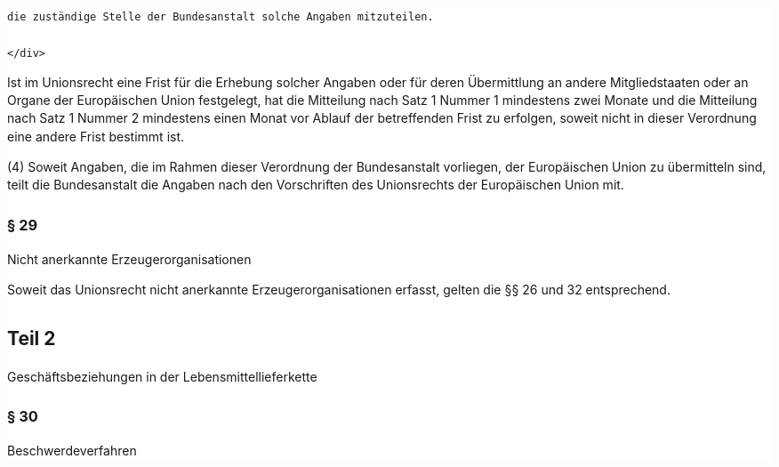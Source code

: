     die zuständige Stelle der Bundesanstalt solche Angaben mitzuteilen.
    
    </div>

Ist im Unionsrecht eine Frist für die Erhebung solcher Angaben oder für
deren Übermittlung an andere Mitgliedstaaten oder an Organe der
Europäischen Union festgelegt, hat die Mitteilung nach Satz 1 Nummer 1
mindestens zwei Monate und die Mitteilung nach Satz 1 Nummer 2
mindestens einen Monat vor Ablauf der betreffenden Frist zu erfolgen,
soweit nicht in dieser Verordnung eine andere Frist bestimmt ist.

</div>

<div class="jurAbsatz">

(4) Soweit Angaben, die im Rahmen dieser Verordnung der Bundesanstalt
vorliegen, der Europäischen Union zu übermitteln sind, teilt die
Bundesanstalt die Angaben nach den Vorschriften des Unionsrechts der
Europäischen Union mit.

</div>

</div>

</div>

</div>

<span id="BJNR465500021BJNE003100000.html"></span>

### § 29  
Nicht anerkannte Erzeugerorganisationen

<div>

<div class="jnhtml">

<div>

<div class="jurAbsatz">

Soweit das Unionsrecht nicht anerkannte Erzeugerorganisationen erfasst,
gelten die §§ 26 und 32 entsprechend.

</div>

</div>

</div>

</div>

<span id="BJNR465500021BJNG001200000.html"></span>

## Teil 2  
Geschäftsbeziehungen in der Lebensmittellieferkette

<span id="BJNR465500021BJNE003200000.html"></span>

### § 30  
Beschwerdeverfahren
